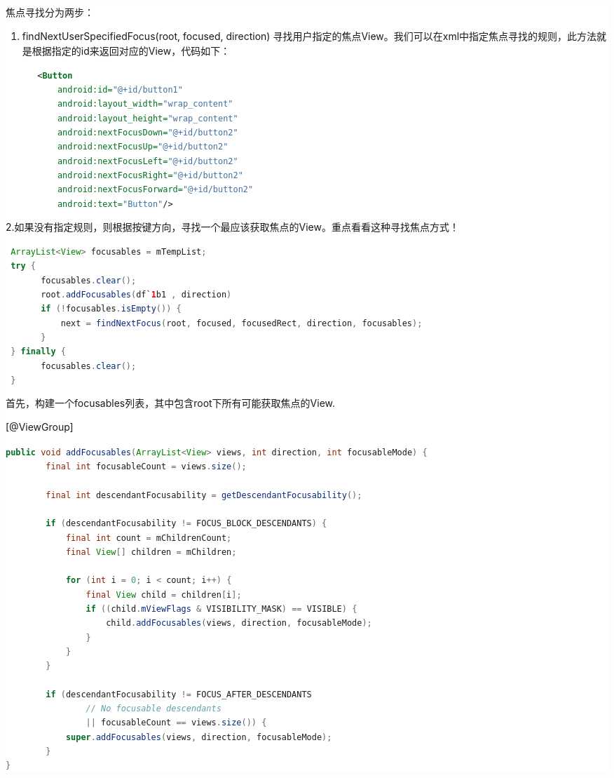 焦点寻找分为两步：

1. findNextUserSpecifiedFocus(root, focused, direction) 寻找用户指定的焦点View。我们可以在xml中指定焦点寻找的规则，此方法就是根据指定的id来返回对应的View，代码如下：

   ```xml
      <Button
          android:id="@+id/button1"
          android:layout_width="wrap_content"
          android:layout_height="wrap_content"
          android:nextFocusDown="@+id/button2"
          android:nextFocusUp="@+id/button2"
          android:nextFocusLeft="@+id/button2"
          android:nextFocusRight="@+id/button2"
          android:nextFocusForward="@+id/button2"
          android:text="Button"/>
   ```

2.如果没有指定规则，则根据按键方向，寻找一个最应该获取焦点的View。重点看看这种寻找焦点方式！

```java
 ArrayList<View> focusables = mTempList;
 try {
       focusables.clear();
       root.addFocusables(df`1b1 , direction)
       if (!focusables.isEmpty()) {
           next = findNextFocus(root, focused, focusedRect, direction, focusables);
       }
 } finally {
       focusables.clear();
 }
```

首先，构建一个focusables列表，其中包含root下所有可能获取焦点的View.



[@ViewGroup]

```java
public void addFocusables(ArrayList<View> views, int direction, int focusableMode) {
        final int focusableCount = views.size();

        final int descendantFocusability = getDescendantFocusability();

        if (descendantFocusability != FOCUS_BLOCK_DESCENDANTS) {
            final int count = mChildrenCount;
            final View[] children = mChildren;

            for (int i = 0; i < count; i++) {
                final View child = children[i];
                if ((child.mViewFlags & VISIBILITY_MASK) == VISIBLE) {
                    child.addFocusables(views, direction, focusableMode);
                }
            }
        }

        if (descendantFocusability != FOCUS_AFTER_DESCENDANTS
                // No focusable descendants
                || focusableCount == views.size()) {
            super.addFocusables(views, direction, focusableMode);
        }
}
```
